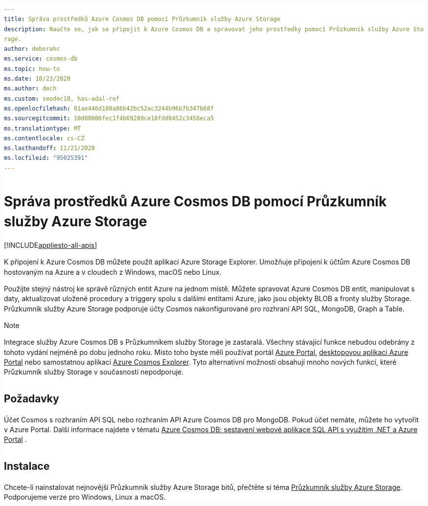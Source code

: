 ```yaml
---
title: Správa prostředků Azure Cosmos DB pomocí Průzkumník služby Azure Storage
description: Naučte se, jak se připojit k Azure Cosmos DB a spravovat jeho prostředky pomocí Průzkumník služby Azure Storage.
author: deborahc
ms.service: cosmos-db
ms.topic: how-to
ms.date: 10/23/2020
ms.author: dech
ms.custom: seodec18, has-adal-ref
ms.openlocfilehash: 61ae446d180a86b42bc52ac3244b96b7b347b68f
ms.sourcegitcommit: 10d00006fec1f4b69289ce18fdd0452c3458eca5
ms.translationtype: MT
ms.contentlocale: cs-CZ
ms.lasthandoff: 11/21/2020
ms.locfileid: "95025391"
---
```

# <a name="manage-azure-cosmos-db-resources-by-using-azure-storage-explorer"></a>Správa prostředků Azure Cosmos DB pomocí Průzkumník služby Azure Storage
[!INCLUDE[appliesto-all-apis](includes/appliesto-all-apis.md)]

K připojení k Azure Cosmos DB můžete použít aplikaci Azure Storage Explorer. Umožňuje připojení k účtům Azure Cosmos DB hostovaným na Azure a v cloudech z Windows, macOS nebo Linux.

Použijte stejný nástroj ke správě různých entit Azure na jednom místě. Můžete spravovat Azure Cosmos DB entit, manipulovat s daty, aktualizovat uložené procedury a triggery spolu s dalšími entitami Azure, jako jsou objekty BLOB a fronty služby Storage. Průzkumník služby Azure Storage podporuje účty Cosmos nakonfigurované pro rozhraní API SQL, MongoDB, Graph a Table.

> [!NOTE]
> Integrace služby Azure Cosmos DB s Průzkumníkem služby Storage je zastaralá. Všechny stávající funkce nebudou odebrány z tohoto vydání nejméně po dobu jednoho roku. Místo toho byste měli používat portál [Azure Portal](https://portal.azure.com/), [desktopovou aplikaci Azure Portal](https://portal.azure.com/App/Download) nebo samostatnou aplikaci [Azure Cosmos Explorer](data-explorer.md). Tyto alternativní možnosti obsahují mnoho nových funkcí, které Průzkumník služby Storage v současnosti nepodporuje.

## <a name="prerequisites"></a>Požadavky

Účet Cosmos s rozhraním API SQL nebo rozhraním API Azure Cosmos DB pro MongoDB. Pokud účet nemáte, můžete ho vytvořit v Azure Portal. Další informace najdete v tématu [Azure Cosmos DB: sestavení webové aplikace SQL API s využitím .NET a Azure Portal](create-sql-api-dotnet.md) .

## <a name="installation"></a>Instalace

Chcete-li nainstalovat nejnovější Průzkumník služby Azure Storage bitů, přečtěte si téma [Průzkumník služby Azure Storage](https://azure.microsoft.com/features/storage-explorer/). Podporujeme verze pro Windows, Linux a macOS.
